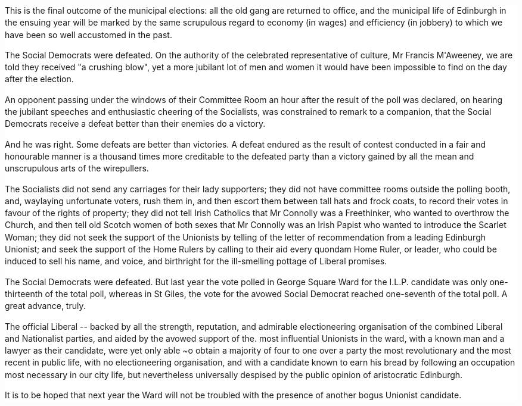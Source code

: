 This is the final outcome of the municipal elections: all the old gang
are returned to office, and the municipal life of Edinburgh in the
ensuing year will be marked by the same scrupulous regard to economy (in
wages) and efficiency (in jobbery) to which we have been so well
accustomed in the past.

The Social Democrats were defeated. On the authority of the celebrated
representative of culture, Mr Francis M'Aweeney, we are told they
received "a crushing blow", yet a more jubilant lot of men and women it
would have been impossible to find on the day after the election.

An opponent passing under the windows of their Committee Room an hour
after the result of the poll was declared, on hearing the jubilant
speeches and enthusiastic cheering of the Socialists, was constrained to
remark to a companion, that the Social Democrats receive a defeat better
than their enemies do a victory.

And he was right. Some defeats are better than victories. A defeat
endured as the result of contest conducted in a fair and honourable
manner is a thousand times more creditable to the defeated party than a
victory gained by all the mean and unscrupulous arts of the wirepullers.

The Socialists did not send any carriages for their lady supporters;
they did not have committee rooms outside the polling booth, and,
waylaying unfortunate voters, rush them in, and then escort them between
tall hats and frock coats, to record their votes in favour of the rights
of property; they did not tell Irish Catholics that Mr Connolly was a
Freethinker, who wanted to overthrow the Church, and then tell old
Scotch women of both sexes that Mr Connolly was an Irish Papist who
wanted to introduce the Scarlet Woman; they did not seek the support of
the Unionists by telling of the letter of recommendation from a leading
Edinburgh Unionist; and seek the support of the Home Rulers by calling
to their aid every quondam Home Ruler, or leader, who could be induced
to sell his name, and voice, and birthright for the ill-smelling pottage
of Liberal promises.

The Social Democrats were defeated. But last year the vote polled in
George Square Ward for the I.L.P. candidate was only one-thirteenth of
the total poll, whereas in St Giles, the vote for the avowed Social
Democrat reached one-seventh of the total poll. A great advance, truly.

The official Liberal -- backed by all the strength, reputation, and
admirable electioneering organisation of the combined Liberal and
Nationalist parties, and aided by the avowed support of the. most
influential Unionists in the ward, with a known man and a lawyer as
their candidate, were yet only able \~o obtain a majority of four to one
over a party the most revolutionary and the most recent in public life,
with no electioneering organisation, and with a candidate known to earn
his bread by following an occupation most necessary in our city life,
but nevertheless universally despised by the public opinion of
aristocratic Edinburgh.

It is to be hoped that next year the Ward will not be troubled with the
presence of another bogus Unionist candidate.
